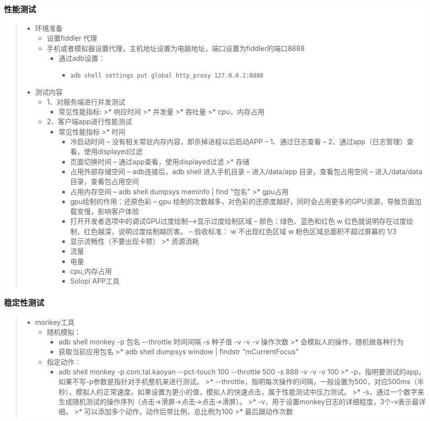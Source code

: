### 性能测试
>* 环境准备
>   * 设置fiddler 代理
>   * 手机或者模拟器设置代理，主机地址设置为电脑地址，端口设置为fiddler的端口8888
>      *  通过adb设置：
>          *     adb shell settings put global http_proxy 127.0.0.1:8888
>* 测试内容
>   * 1、对服务端进行并发测试
>      *  常见性能指标:
				>*  响应时间
				>*  并发量
				>*  吞吐量
				>*  cpu，内存占用
>   * 2、客户端app进行性能测试
>      *  常见性能指标
				>*  时间
>         *  冷启动时间
                             – 没有相关常驻内存内容，即杀掉进程以后启动APP
                             – 1、通过日志查看
                             – 2、通过app（日志管理）查看，使用displayed过滤
>         *  页面切换时间
                             – 通过app查看，使用displayed过滤
				>*  存储
>         *  占用外部存储空间
                             – adb连接后，adb shell 进入手机目录
                             – 进入/data/app 目录，查看包占用空间 
                             – 进入/data/data 目录，查看包占用空间 
>         *  占用内存空间
                             – adb shell dumpsys meminfo | find "包名"
				>*  gpu占用
>         *  gpu绘制的作用：还原色彩
                             – gpu 绘制的次数越多，对色彩的还原度越好，同时会占用更多的GPU资源，导致页面加载变慢，影响客户体验
>         *  打开开发者选项中的调试GPU过度绘制-->显示过度绘制区域
                             – 颜色：绿色、蓝色和红色
                                 w 红色就说明存在过度绘制，红色越深，说明过度绘制越厉害。
                             – 验收标准：
                                 w 不出现红色区域
                                 w 粉色区域总面积不超过屏幕的 1/3
>         *  显示流畅性（不要出现卡顿）
				>*  资源消耗
>         *  流量
>         *  电量
>         *  cpu,内存占用
>         *  Solopi APP工具
							
### 稳定性测试
>* monkey工具
>   * 随机模拟：
>      *  adb shell monkey -p 包名 --throttle 时间间隔 -s 种子值 -v -v -v 操作次数
				>*  会模拟人的操作，随机做各种行为
>      *  获取当前应用包名
				>*  adb shell dumpsys window | findstr "mCurrentFocus"
>   * 指定动作：
>      * adb shell monkey -p com.tal.kaoyan --pct-touch 100 --throttle 500 -s 888 -v -v -v 100
				>*  -p，指明要测试的app，如果不写-p参数是指针对手机整机来进行测试。
				>*  --throttle，指明每次操作的间隔，一般设置为500，对应500ms（半秒），模拟人的正常速度。如果设置为更小的值，模拟人的快速点击，属于性能测试中压力测试。
				>*  -s，通过一个数字来生成随机测试的操作序列（点击->滑屏->点击->点击->滑屏）。
				>*  -v，用于设置monkey日志的详细程度，3个-v表示最详细。
				>*  可以添加多个动作，动作后带比例，总比例为100
				>*  最后跟动作次数